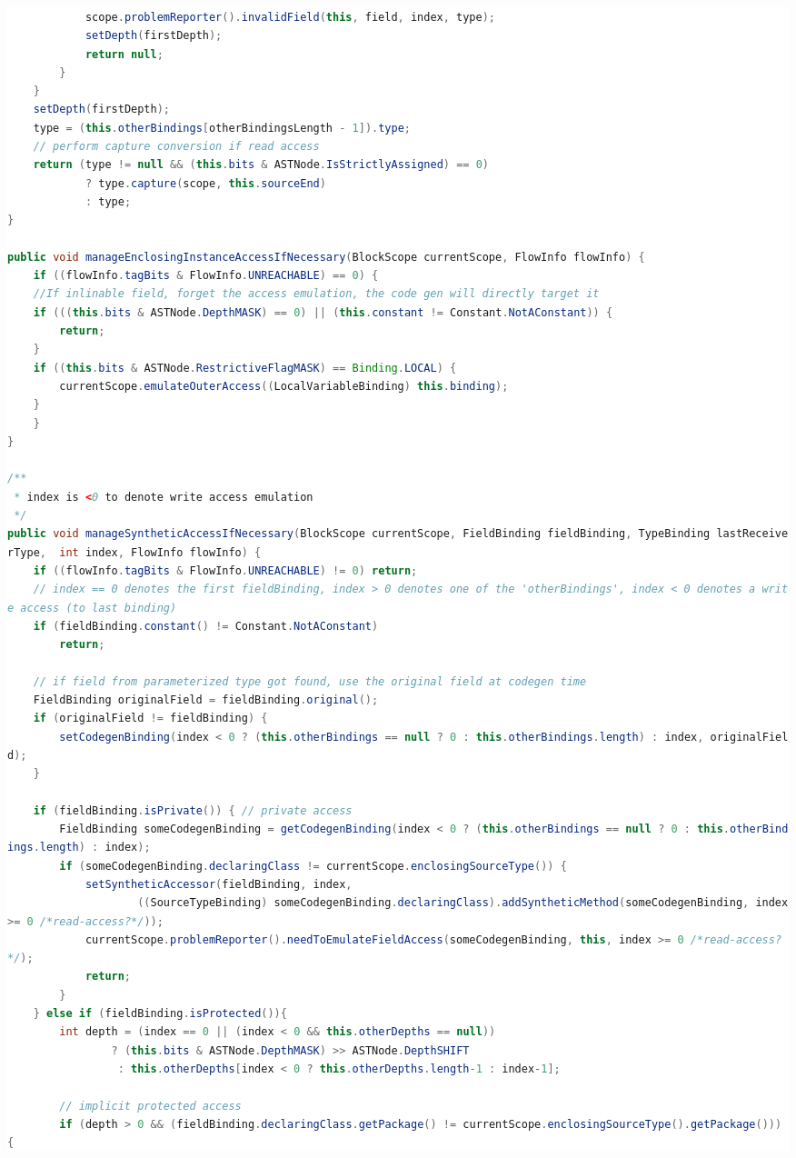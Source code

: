 ```java
			scope.problemReporter().invalidField(this, field, index, type);
			setDepth(firstDepth);
			return null;
		}
	}
	setDepth(firstDepth);
	type = (this.otherBindings[otherBindingsLength - 1]).type;
	// perform capture conversion if read access
	return (type != null && (this.bits & ASTNode.IsStrictlyAssigned) == 0)
			? type.capture(scope, this.sourceEnd)
			: type;		
}

public void manageEnclosingInstanceAccessIfNecessary(BlockScope currentScope, FlowInfo flowInfo) {
	if ((flowInfo.tagBits & FlowInfo.UNREACHABLE) == 0)	{
	//If inlinable field, forget the access emulation, the code gen will directly target it
	if (((this.bits & ASTNode.DepthMASK) == 0) || (this.constant != Constant.NotAConstant)) {
		return;
	}
	if ((this.bits & ASTNode.RestrictiveFlagMASK) == Binding.LOCAL) {
		currentScope.emulateOuterAccess((LocalVariableBinding) this.binding);
	}
	}
}

/**
 * index is <0 to denote write access emulation
 */
public void manageSyntheticAccessIfNecessary(BlockScope currentScope, FieldBinding fieldBinding, TypeBinding lastReceiverType, 	int index, FlowInfo flowInfo) {
	if ((flowInfo.tagBits & FlowInfo.UNREACHABLE) != 0)	return;
	// index == 0 denotes the first fieldBinding, index > 0 denotes one of the 'otherBindings', index < 0 denotes a write access (to last binding)
	if (fieldBinding.constant() != Constant.NotAConstant)
		return;

	// if field from parameterized type got found, use the original field at codegen time
	FieldBinding originalField = fieldBinding.original();
	if (originalField != fieldBinding) {
		setCodegenBinding(index < 0 ? (this.otherBindings == null ? 0 : this.otherBindings.length) : index, originalField);
	}
	
	if (fieldBinding.isPrivate()) { // private access
	    FieldBinding someCodegenBinding = getCodegenBinding(index < 0 ? (this.otherBindings == null ? 0 : this.otherBindings.length) : index);
		if (someCodegenBinding.declaringClass != currentScope.enclosingSourceType()) {
		    setSyntheticAccessor(fieldBinding, index, 
		            ((SourceTypeBinding) someCodegenBinding.declaringClass).addSyntheticMethod(someCodegenBinding, index >= 0 /*read-access?*/));
			currentScope.problemReporter().needToEmulateFieldAccess(someCodegenBinding, this, index >= 0 /*read-access?*/);
			return;
		}
	} else if (fieldBinding.isProtected()){
	    int depth = (index == 0 || (index < 0 && this.otherDepths == null))
	    		? (this.bits & ASTNode.DepthMASK) >> ASTNode.DepthSHIFT 
	    		 : this.otherDepths[index < 0 ? this.otherDepths.length-1 : index-1];
		
		// implicit protected access 
		if (depth > 0 && (fieldBinding.declaringClass.getPackage() != currentScope.enclosingSourceType().getPackage())) {
```